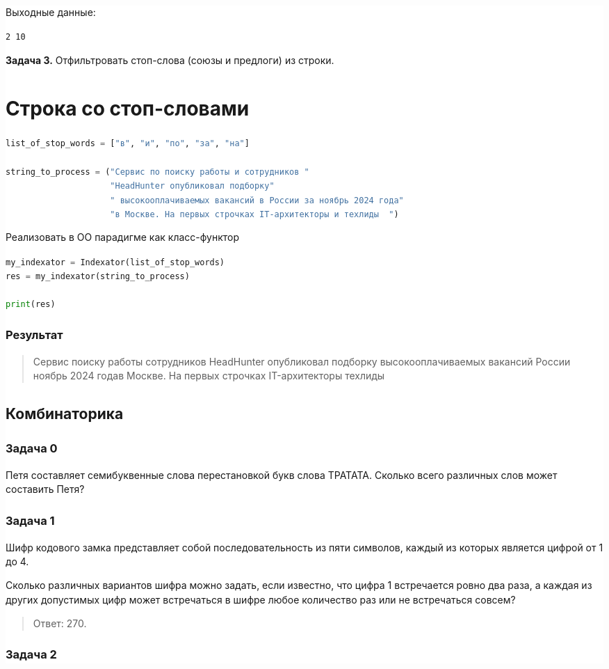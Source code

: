 Выходные данные:

```
2 10
```

__Задача 3.__ Отфильтровать стоп-слова (союзы и предлоги) из строки.

# Строка со стоп-словами

```python
list_of_stop_words = ["в", "и", "по", "за", "на"]

string_to_process = ("Сервис по поиску работы и сотрудников "
                     "HeadHunter опубликовал подборку"
                     " высокооплачиваемых вакансий в России за ноябрь 2024 года"
                     "в Москве. На первых строчках IT-архитекторы и техлиды  ")

```

Реализовать в ОО парадигме как класс-функтор

```python
my_indexator = Indexator(list_of_stop_words)
res = my_indexator(string_to_process)

print(res) 
```

### Результат

> Сервис поиску работы сотрудников HeadHunter опубликовал подборку высокооплачиваемых вакансий России ноябрь 2024 годав Москве. На первых строчках IT-архитекторы техлиды

## Комбинаторика

### Задача 0

Петя составляет семибуквенные слова перестановкой букв слова ТРАТАТА. Сколько всего различных слов может составить Петя?

### Задача 1

Шифр кодового замка представляет собой последовательность из пяти символов, каждый из которых является цифрой от 1 до 4.

Сколько различных вариантов шифра можно задать, если известно, что цифра 1 встречается ровно два раза, а каждая из других допустимых цифр может встречаться в шифре любое количество раз или не встречаться совсем?

> Ответ: 270.

### Задача 2
